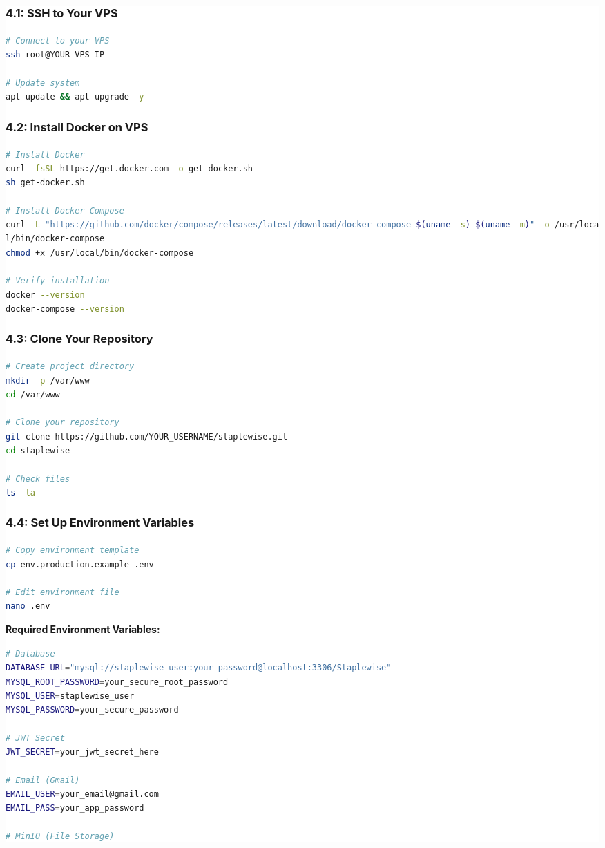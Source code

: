 ### **4.1: SSH to Your VPS**
```bash
# Connect to your VPS
ssh root@YOUR_VPS_IP

# Update system
apt update && apt upgrade -y
```

### **4.2: Install Docker on VPS**
```bash
# Install Docker
curl -fsSL https://get.docker.com -o get-docker.sh
sh get-docker.sh

# Install Docker Compose
curl -L "https://github.com/docker/compose/releases/latest/download/docker-compose-$(uname -s)-$(uname -m)" -o /usr/local/bin/docker-compose
chmod +x /usr/local/bin/docker-compose

# Verify installation
docker --version
docker-compose --version
```

### **4.3: Clone Your Repository**
```bash
# Create project directory
mkdir -p /var/www
cd /var/www

# Clone your repository
git clone https://github.com/YOUR_USERNAME/staplewise.git
cd staplewise

# Check files
ls -la
```

### **4.4: Set Up Environment Variables**
```bash
# Copy environment template
cp env.production.example .env

# Edit environment file
nano .env
```

**Required Environment Variables:**
```bash
# Database
DATABASE_URL="mysql://staplewise_user:your_password@localhost:3306/Staplewise"
MYSQL_ROOT_PASSWORD=your_secure_root_password
MYSQL_USER=staplewise_user
MYSQL_PASSWORD=your_secure_password

# JWT Secret
JWT_SECRET=your_jwt_secret_here

# Email (Gmail)
EMAIL_USER=your_email@gmail.com
EMAIL_PASS=your_app_password

# MinIO (File Storage)
```